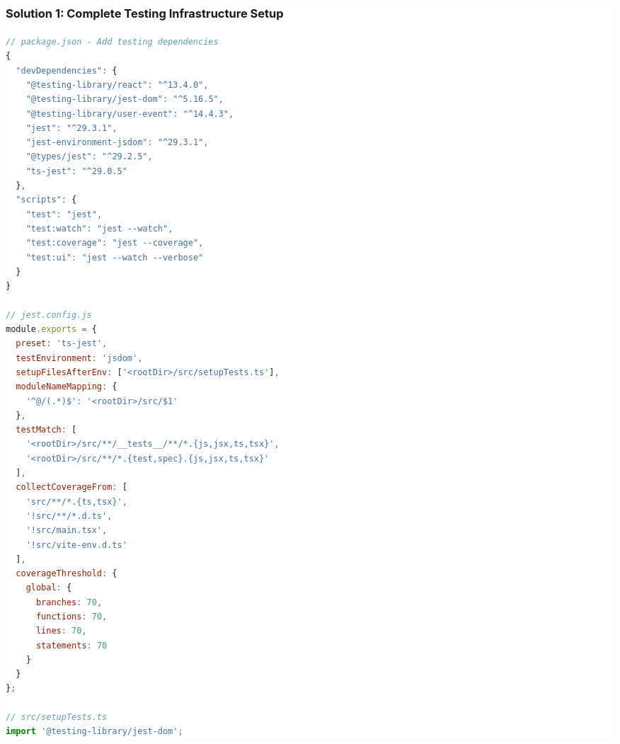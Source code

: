 ### Solution 1: Complete Testing Infrastructure Setup
```javascript
// package.json - Add testing dependencies
{
  "devDependencies": {
    "@testing-library/react": "^13.4.0",
    "@testing-library/jest-dom": "^5.16.5",
    "@testing-library/user-event": "^14.4.3",
    "jest": "^29.3.1",
    "jest-environment-jsdom": "^29.3.1",
    "@types/jest": "^29.2.5",
    "ts-jest": "^29.0.5"
  },
  "scripts": {
    "test": "jest",
    "test:watch": "jest --watch",
    "test:coverage": "jest --coverage",
    "test:ui": "jest --watch --verbose"
  }
}

// jest.config.js
module.exports = {
  preset: 'ts-jest',
  testEnvironment: 'jsdom',
  setupFilesAfterEnv: ['<rootDir>/src/setupTests.ts'],
  moduleNameMapping: {
    '^@/(.*)$': '<rootDir>/src/$1'
  },
  testMatch: [
    '<rootDir>/src/**/__tests__/**/*.{js,jsx,ts,tsx}',
    '<rootDir>/src/**/*.{test,spec}.{js,jsx,ts,tsx}'
  ],
  collectCoverageFrom: [
    'src/**/*.{ts,tsx}',
    '!src/**/*.d.ts',
    '!src/main.tsx',
    '!src/vite-env.d.ts'
  ],
  coverageThreshold: {
    global: {
      branches: 70,
      functions: 70,
      lines: 70,
      statements: 70
    }
  }
};

// src/setupTests.ts
import '@testing-library/jest-dom';
```
